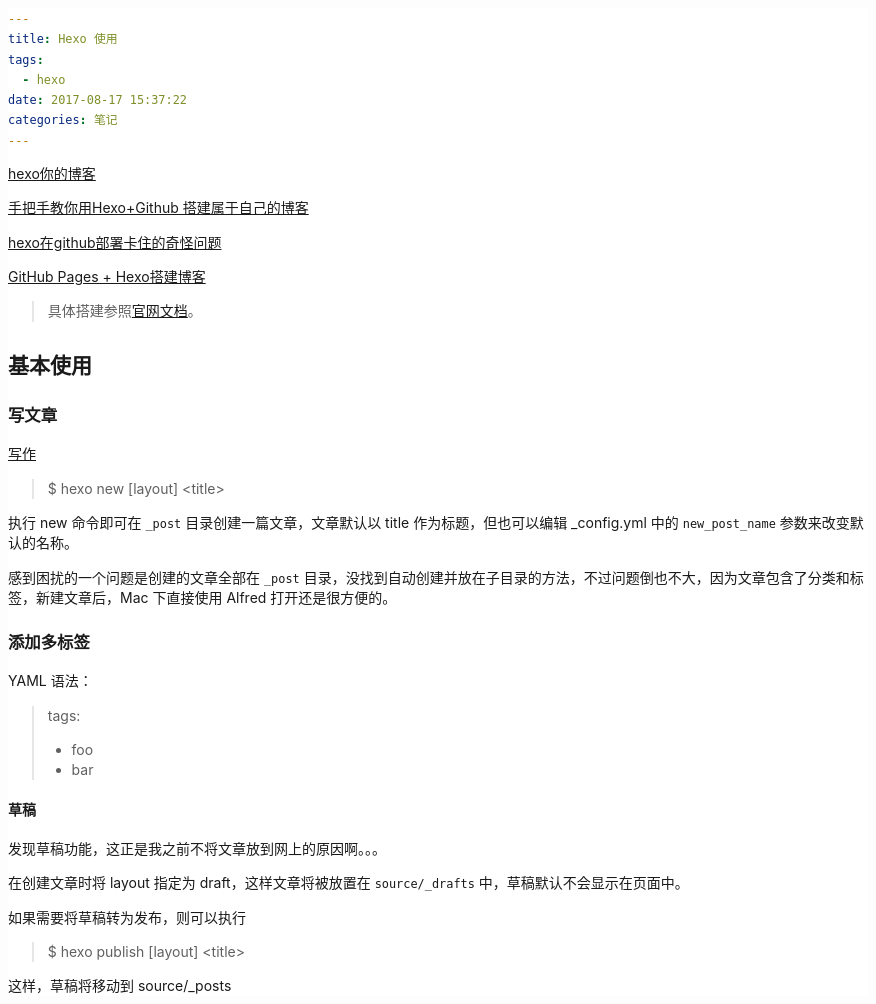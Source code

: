 ```yaml
---
title: Hexo 使用
tags:
  - hexo
date: 2017-08-17 15:37:22
categories: 笔记
---
```


[hexo你的博客](http://ibruce.info/2013/11/22/hexo-your-blog/)

[手把手教你用Hexo+Github 搭建属于自己的博客](http://blog.csdn.net/gdutxiaoxu/article/details/53576018)

[hexo在github部署卡住的奇怪问题](http://www.wuliaole.com/post/the_lag_problem_for_hexo_deploying_on_github/)

[GitHub Pages + Hexo搭建博客](http://crazymilk.github.io/2015/12/28/GitHub-Pages-Hexo%E6%90%AD%E5%BB%BA%E5%8D%9A%E5%AE%A2/#more)

> 具体搭建参照[官网文档](https://hexo.io/zh-cn/docs/)。

## 基本使用

### 写文章

[写作](https://hexo.io/zh-cn/docs/writing.html)

> $ hexo new [layout] \<title>

执行 new 命令即可在 `_post` 目录创建一篇文章，文章默认以 title 作为标题，但也可以编辑 _config.yml 中的 `new_post_name` 参数来改变默认的名称。

感到困扰的一个问题是创建的文章全部在 `_post` 目录，没找到自动创建并放在子目录的方法，不过问题倒也不大，因为文章包含了分类和标签，新建文章后，Mac 下直接使用 Alfred 打开还是很方便的。



### 添加多标签

YAML 语法：

> tags:
>
> - foo
> - bar

#### 草稿

发现草稿功能，这正是我之前不将文章放到网上的原因啊。。。

在创建文章时将 layout 指定为 draft，这样文章将被放置在 `source/_drafts` 中，草稿默认不会显示在页面中。

如果需要将草稿转为发布，则可以执行

> $ hexo publish [layout] \<title>

这样，草稿将移动到 source/_posts


